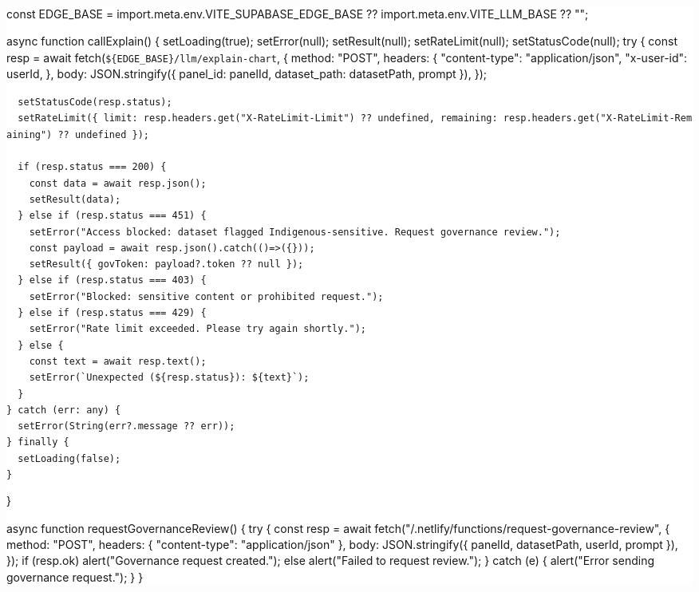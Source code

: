   const EDGE_BASE = import.meta.env.VITE_SUPABASE_EDGE_BASE ?? import.meta.env.VITE_LLM_BASE ?? "";

  async function callExplain() {
    setLoading(true); setError(null); setResult(null); setRateLimit(null); setStatusCode(null);
    try {
      const resp = await fetch(`${EDGE_BASE}/llm/explain-chart`, {
        method: "POST",
        headers: {
          "content-type": "application/json",
          "x-user-id": userId,
        },
        body: JSON.stringify({ panel_id: panelId, dataset_path: datasetPath, prompt }),
      });

      setStatusCode(resp.status);
      setRateLimit({ limit: resp.headers.get("X-RateLimit-Limit") ?? undefined, remaining: resp.headers.get("X-RateLimit-Remaining") ?? undefined });

      if (resp.status === 200) {
        const data = await resp.json();
        setResult(data);
      } else if (resp.status === 451) {
        setError("Access blocked: dataset flagged Indigenous-sensitive. Request governance review.");
        const payload = await resp.json().catch(()=>({}));
        setResult({ govToken: payload?.token ?? null });
      } else if (resp.status === 403) {
        setError("Blocked: sensitive content or prohibited request.");
      } else if (resp.status === 429) {
        setError("Rate limit exceeded. Please try again shortly.");
      } else {
        const text = await resp.text();
        setError(`Unexpected (${resp.status}): ${text}`);
      }
    } catch (err: any) {
      setError(String(err?.message ?? err));
    } finally {
      setLoading(false);
    }
  }

  async function requestGovernanceReview() {
    try {
      const resp = await fetch("/.netlify/functions/request-governance-review", {
        method: "POST",
        headers: { "content-type": "application/json" },
        body: JSON.stringify({ panelId, datasetPath, userId, prompt }),
      });
      if (resp.ok) alert("Governance request created.");
      else alert("Failed to request review.");
    } catch (e) {
      alert("Error sending governance request.");
    }
  }
